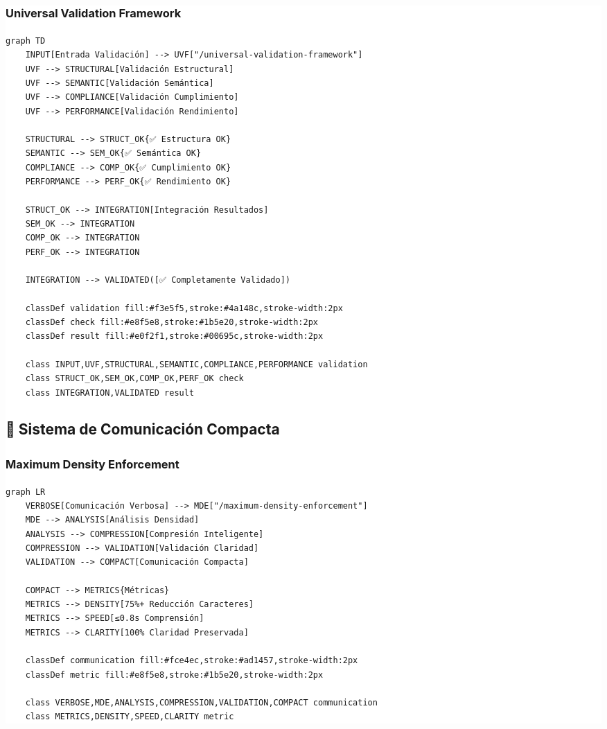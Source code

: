 ```mermaid
```

### **Universal Validation Framework**
```mermaid
graph TD
    INPUT[Entrada Validación] --> UVF["/universal-validation-framework"]
    UVF --> STRUCTURAL[Validación Estructural]
    UVF --> SEMANTIC[Validación Semántica]
    UVF --> COMPLIANCE[Validación Cumplimiento]
    UVF --> PERFORMANCE[Validación Rendimiento]
    
    STRUCTURAL --> STRUCT_OK{✅ Estructura OK}
    SEMANTIC --> SEM_OK{✅ Semántica OK}
    COMPLIANCE --> COMP_OK{✅ Cumplimiento OK}
    PERFORMANCE --> PERF_OK{✅ Rendimiento OK}
    
    STRUCT_OK --> INTEGRATION[Integración Resultados]
    SEM_OK --> INTEGRATION
    COMP_OK --> INTEGRATION
    PERF_OK --> INTEGRATION
    
    INTEGRATION --> VALIDATED([✅ Completamente Validado])
    
    classDef validation fill:#f3e5f5,stroke:#4a148c,stroke-width:2px
    classDef check fill:#e8f5e8,stroke:#1b5e20,stroke-width:2px
    classDef result fill:#e0f2f1,stroke:#00695c,stroke-width:2px
    
    class INPUT,UVF,STRUCTURAL,SEMANTIC,COMPLIANCE,PERFORMANCE validation
    class STRUCT_OK,SEM_OK,COMP_OK,PERF_OK check
    class INTEGRATION,VALIDATED result
```

## 💬 Sistema de Comunicación Compacta

### **Maximum Density Enforcement**
```mermaid
graph LR
    VERBOSE[Comunicación Verbosa] --> MDE["/maximum-density-enforcement"]
    MDE --> ANALYSIS[Análisis Densidad]
    ANALYSIS --> COMPRESSION[Compresión Inteligente]
    COMPRESSION --> VALIDATION[Validación Claridad]
    VALIDATION --> COMPACT[Comunicación Compacta]
    
    COMPACT --> METRICS{Métricas}
    METRICS --> DENSITY[75%+ Reducción Caracteres]
    METRICS --> SPEED[≤0.8s Comprensión]
    METRICS --> CLARITY[100% Claridad Preservada]
    
    classDef communication fill:#fce4ec,stroke:#ad1457,stroke-width:2px
    classDef metric fill:#e8f5e8,stroke:#1b5e20,stroke-width:2px
    
    class VERBOSE,MDE,ANALYSIS,COMPRESSION,VALIDATION,COMPACT communication
    class METRICS,DENSITY,SPEED,CLARITY metric
```
